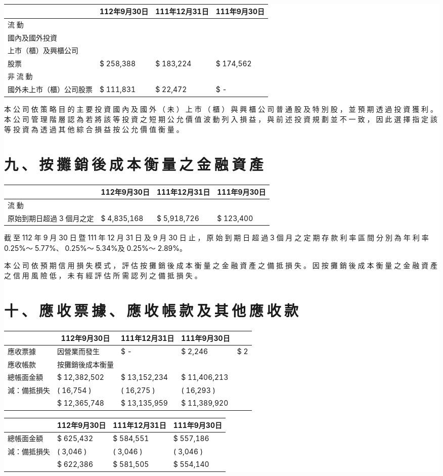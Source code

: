 | |112年9月30日|111年12月31日|111年9月30日|
|---|---|---|---|
|流 動| | | |
|國內及國外投資| | | |
|上市（櫃）及興櫃公司| | | |
|股票|$ 258,388|$ 183,224|$ 174,562|
|非 流 動| | | |
|國外未上市（櫃）公司股票|$ 111,831|$ 22,472|$ -|

本 公 司 依 策 略 目 的 主 要 投 資 國 內 及 國 外 （ 未 ） 上 市 （ 櫃 ） 與 興 櫃
公 司 普 通 股 及 特 別 股 ， 並 預 期 透 過 投 資 獲 利 。 本 公 司 管 理 階 層 認 為 若
將 該 等 投 資 之 短 期 公 允 價 值 波 動 列 入 損 益 ， 與 前 述 投 資 規 劃 並 不 一
致 ， 因 此 選 擇 指 定 該 等 投 資 為 透 過 其 他 綜 合 損 益 按 公 允 價 值 衡 量 。

# 九 、 按 攤 銷 後 成 本 衡 量 之 金 融 資 產

| |112年9月30日|111年12月31日|111年9月30日|
|---|---|---|---|
|流 動| | | |
|原始到期日超過 3 個月之定|$ 4,835,168|$ 5,918,726|$ 123,400|

截 至 112 年 9 月 30 日 暨 111 年 12 月 31 日 及 9 月 30 日 止 ， 原 始
到 期 日 超 過 3 個 月 之 定 期 存 款 利 率 區 間 分 別 為 年 利 率 0.25%～ 5.77%、
0.25%～ 5.34%及 0.25%～ 2.89%。

本 公 司 依 預 期 信 用 損 失 模 式 ， 評 估 按 攤 銷 後 成 本 衡 量 之 金 融 資 產
之 備 抵 損 失 。 因 按 攤 銷 後 成 本 衡 量 之 金 融 資 產 之 信 用 風 險 低 ， 未 有 經
評 估 所 需 認 列 之 備 抵 損 失 。

# 十 、 應 收 票 據 、 應 收 帳 款 及 其 他 應 收 款

| |112年9月30日|111年12月31日|111年9月30日| |
|---|---|---|---|---|
|應收票據|因營業而發生|$ -|$ 2,246|$ 2|
|應收帳款|按攤銷後成本衡量| | | |
|總帳面金額|$ 12,382,502|$ 13,152,234|$ 11,406,213| |
|減：備抵損失|( 16,754 )|( 16,275 )|( 16,293 )| |
| |$ 12,365,748|$ 13,135,959|$ 11,389,920| |# 其他應收款

| |112年9月30日|111年12月31日|111年9月30日|
|---|---|---|---|
|總帳面金額|$ 625,432|$ 584,551|$ 557,186|
|減：備抵損失|( 3,046 )|( 3,046 )|( 3,046 )|
| |$ 622,386|$ 581,505|$ 554,140|
